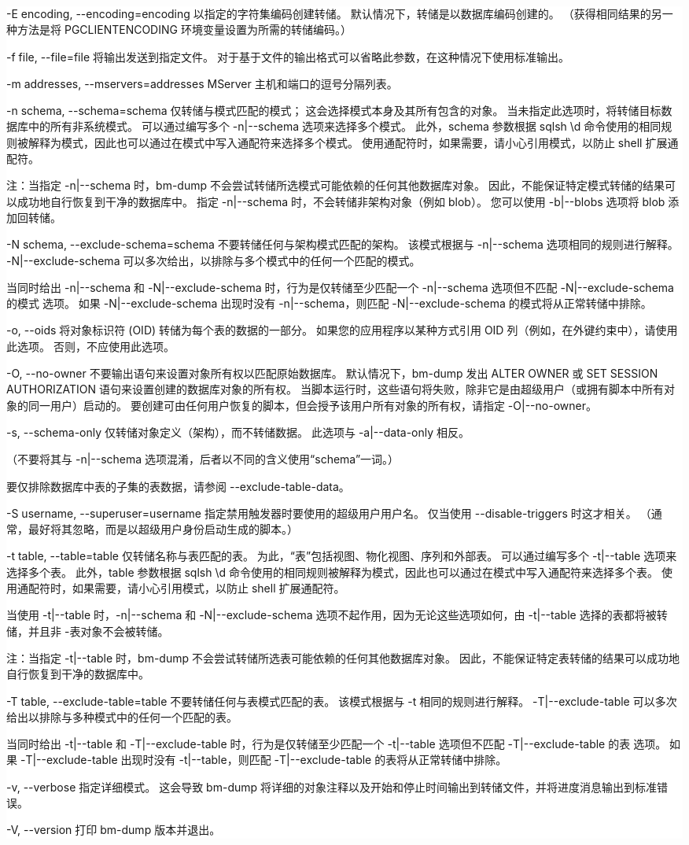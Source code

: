 
-E encoding, --encoding=encoding 
以指定的字符集编码创建转储。 默认情况下，转储是以数据库编码创建的。 （获得相同结果的另一种方法是将 PGCLIENTENCODING 环境变量设置为所需的转储编码。）

-f file, --file=file 
将输出发送到指定文件。 对于基于文件的输出格式可以省略此参数，在这种情况下使用标准输出。

-m addresses, --mservers=addresses 
MServer 主机和端口的逗号分隔列表。

-n schema, --schema=schema 
仅转储与模式匹配的模式； 这会选择模式本身及其所有包含的对象。 当未指定此选项时，将转储目标数据库中的所有非系统模式。 可以通过编写多个 -n|--schema 选项来选择多个模式。 此外，schema 参数根据 sqlsh \d 命令使用的相同规则被解释为模式，因此也可以通过在模式中写入通配符来选择多个模式。 使用通配符时，如果需要，请小心引用模式，以防止 shell 扩展通配符。

注：当指定 -n|--schema 时，bm-dump 不会尝试转储所选模式可能依赖的任何其他数据库对象。 因此，不能保证特定模式转储的结果可以成功地自行恢复到干净的数据库中。
指定 -n|--schema 时，不会转储非架构对象（例如 blob）。 您可以使用 -b|--blobs 选项将 blob 添加回转储。

-N schema, --exclude-schema=schema 
不要转储任何与架构模式匹配的架构。 该模式根据与 -n|--schema 选项相同的规则进行解释。 -N|--exclude-schema 可以多次给出，以排除与多个模式中的任何一个匹配的模式。

当同时给出 -n|--schema 和 -N|--exclude-schema 时，行为是仅转储至少匹配一个 -n|--schema 选项但不匹配 -N|--exclude-schema 的模式 选项。 如果 -N|--exclude-schema 出现时没有 -n|--schema，则匹配 -N|--exclude-schema 的模式将从正常转储中排除。

-o, --oids
将对象标识符 (OID) 转储为每个表的数据的一部分。 如果您的应用程序以某种方式引用 OID 列（例如，在外键约束中），请使用此选项。 否则，不应使用此选项。

-O, --no-owner 
不要输出语句来设置对象所有权以匹配原始数据库。 默认情况下，bm-dump 发出 ALTER OWNER 或 SET SESSION AUTHORIZATION 语句来设置创建的数据库对象的所有权。 当脚本运行时，这些语句将失败，除非它是由超级用户（或拥有脚本中所有对象的同一用户）启动的。 要创建可由任何用户恢复的脚本，但会授予该用户所有对象的所有权，请指定 -O|--no-owner。


-s, --schema-only
仅转储对象定义（架构），而不转储数据。
此选项与 -a|--data-only 相反。

（不要将其与 -n|--schema 选项混淆，后者以不同的含义使用“schema”一词。）

要仅排除数据库中表的子集的表数据，请参阅 --exclude-table-data。

-S username, --superuser=username 
指定禁用触发器时要使用的超级用户用户名。 仅当使用 --disable-triggers 时这才相关。 （通常，最好将其忽略，而是以超级用户身份启动生成的脚本。）

-t table, --table=table 
仅转储名称与表匹配的表。 为此，“表”包括视图、物化视图、序列和外部表。 可以通过编写多个 -t|--table 选项来选择多个表。 此外，table 参数根据 sqlsh \d 命令使用的相同规则被解释为模式，因此也可以通过在模式中写入通配符来选择多个表。 使用通配符时，如果需要，请小心引用模式，以防止 shell 扩展通配符。

当使用 -t|--table 时，-n|--schema 和 -N|--exclude-schema 选项不起作用，因为无论这些选项如何，由 -t|--table 选择的表都将被转储，并且非 -表对象不会被转储。

注：当指定 -t|--table 时，bm-dump 不会尝试转储所选表可能依赖的任何其他数据库对象。 因此，不能保证特定表转储的结果可以成功地自行恢复到干净的数据库中。

-T table, --exclude-table=table
不要转储任何与表模式匹配的表。 该模式根据与 -t 相同的规则进行解释。 -T|--exclude-table 可以多次给出以排除与多种模式中的任何一个匹配的表。

当同时给出 -t|--table 和 -T|--exclude-table 时，行为是仅转储至少匹配一个 -t|--table 选项但不匹配 -T|--exclude-table 的表 选项。 如果 -T|--exclude-table 出现时没有 -t|--table，则匹配 -T|--exclude-table 的表将从正常转储中排除。

-v, --verbose
指定详细模式。 这会导致 bm-dump 将详细的对象注释以及开始和停止时间输出到转储文件，并将进度消息输出到标准错误。

-V, --version
打印 bm-dump 版本并退出。
